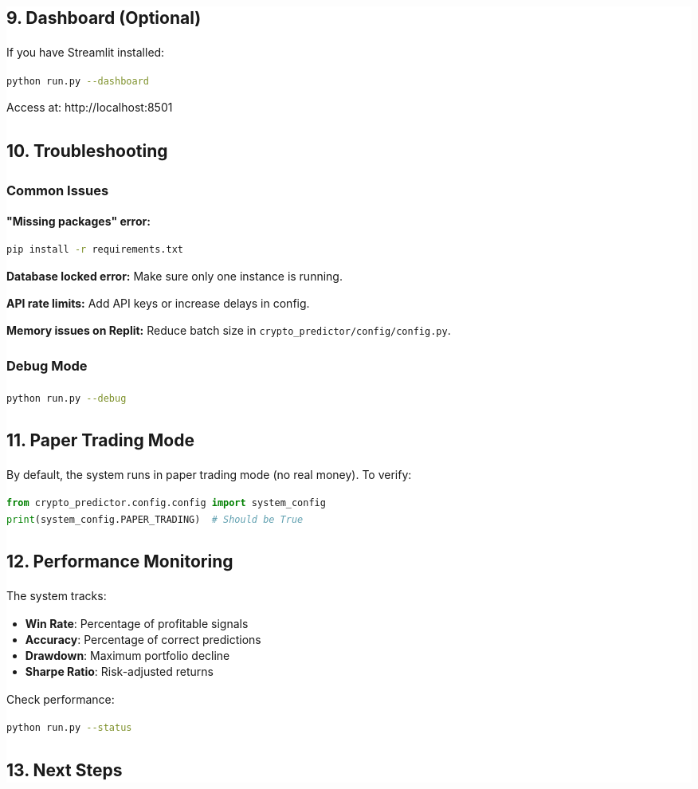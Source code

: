 ## 9. Dashboard (Optional)

If you have Streamlit installed:
```bash
python run.py --dashboard
```

Access at: http://localhost:8501

## 10. Troubleshooting

### Common Issues

**"Missing packages" error:**
```bash
pip install -r requirements.txt
```

**Database locked error:**
Make sure only one instance is running.

**API rate limits:**
Add API keys or increase delays in config.

**Memory issues on Replit:**
Reduce batch size in `crypto_predictor/config/config.py`.

### Debug Mode
```bash
python run.py --debug
```

## 11. Paper Trading Mode

By default, the system runs in paper trading mode (no real money). To verify:
```python
from crypto_predictor.config.config import system_config
print(system_config.PAPER_TRADING)  # Should be True
```

## 12. Performance Monitoring

The system tracks:
- **Win Rate**: Percentage of profitable signals
- **Accuracy**: Percentage of correct predictions
- **Drawdown**: Maximum portfolio decline
- **Sharpe Ratio**: Risk-adjusted returns

Check performance:
```bash
python run.py --status
```

## 13. Next Steps
